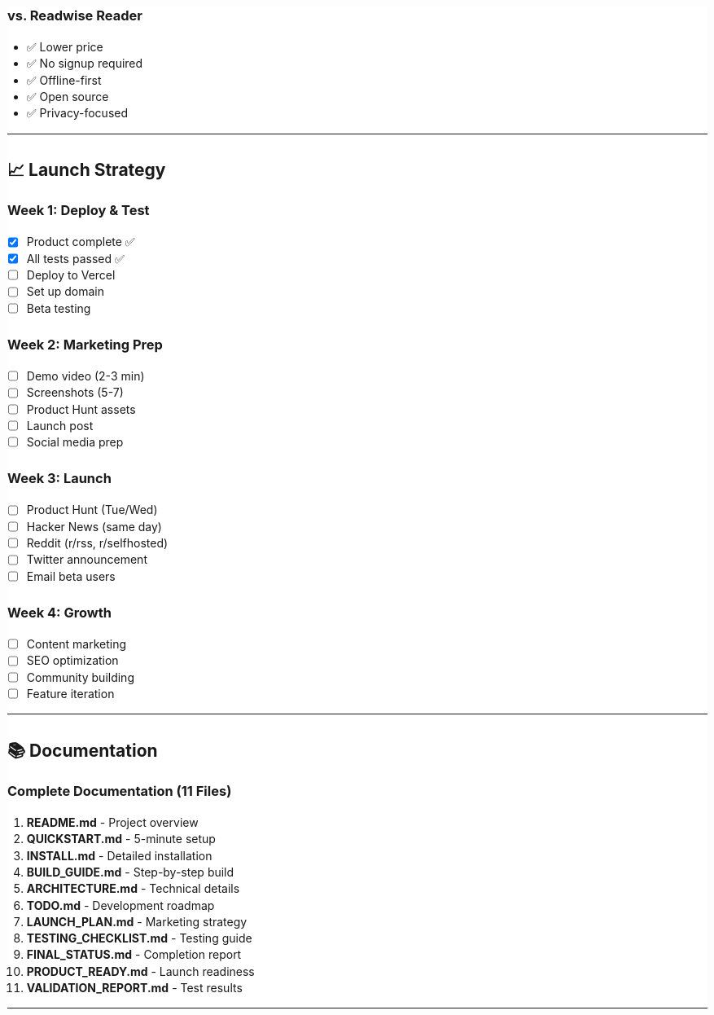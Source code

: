 ### vs. Readwise Reader
- ✅ Lower price
- ✅ No signup required
- ✅ Offline-first
- ✅ Open source
- ✅ Privacy-focused

---

## 📈 Launch Strategy

### Week 1: Deploy & Test
- [x] Product complete ✅
- [x] All tests passed ✅
- [ ] Deploy to Vercel
- [ ] Set up domain
- [ ] Beta testing

### Week 2: Marketing Prep
- [ ] Demo video (2-3 min)
- [ ] Screenshots (5-7)
- [ ] Product Hunt assets
- [ ] Launch post
- [ ] Social media prep

### Week 3: Launch
- [ ] Product Hunt (Tue/Wed)
- [ ] Hacker News (same day)
- [ ] Reddit (r/rss, r/selfhosted)
- [ ] Twitter announcement
- [ ] Email beta users

### Week 4: Growth
- [ ] Content marketing
- [ ] SEO optimization
- [ ] Community building
- [ ] Feature iteration

---

## 📚 Documentation

### Complete Documentation (11 Files)

1. **README.md** - Project overview
2. **QUICKSTART.md** - 5-minute setup
3. **INSTALL.md** - Detailed installation
4. **BUILD_GUIDE.md** - Step-by-step build
5. **ARCHITECTURE.md** - Technical details
6. **TODO.md** - Development roadmap
7. **LAUNCH_PLAN.md** - Marketing strategy
8. **TESTING_CHECKLIST.md** - Testing guide
9. **FINAL_STATUS.md** - Completion report
10. **PRODUCT_READY.md** - Launch readiness
11. **VALIDATION_REPORT.md** - Test results

---